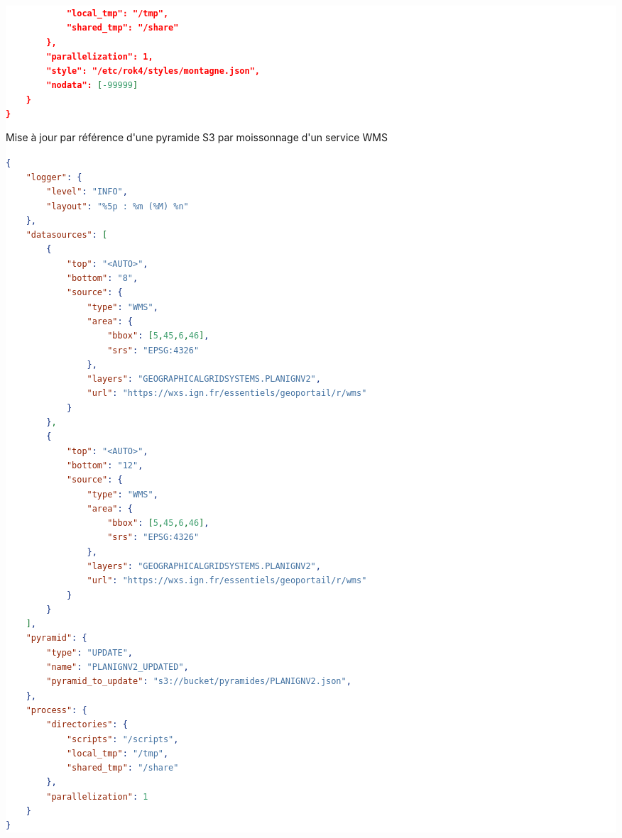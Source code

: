 ```json
            "local_tmp": "/tmp",
            "shared_tmp": "/share"
        },
        "parallelization": 1,
        "style": "/etc/rok4/styles/montagne.json",
        "nodata": [-99999]
    }
}
```

Mise à jour par référence d'une pyramide S3 par moissonnage d'un service WMS

```json
{
    "logger": {
        "level": "INFO",
        "layout": "%5p : %m (%M) %n"
    },
    "datasources": [
        {
            "top": "<AUTO>",
            "bottom": "8",
            "source": {
                "type": "WMS",
                "area": {
                    "bbox": [5,45,6,46],
                    "srs": "EPSG:4326"
                },
                "layers": "GEOGRAPHICALGRIDSYSTEMS.PLANIGNV2",
                "url": "https://wxs.ign.fr/essentiels/geoportail/r/wms"
            }
        },
        {
            "top": "<AUTO>",
            "bottom": "12",
            "source": {
                "type": "WMS",
                "area": {
                    "bbox": [5,45,6,46],
                    "srs": "EPSG:4326"
                },
                "layers": "GEOGRAPHICALGRIDSYSTEMS.PLANIGNV2",
                "url": "https://wxs.ign.fr/essentiels/geoportail/r/wms"
            }
        }
    ],
    "pyramid": {
        "type": "UPDATE",
        "name": "PLANIGNV2_UPDATED",
        "pyramid_to_update": "s3://bucket/pyramides/PLANIGNV2.json",
    },
    "process": {
        "directories": {
            "scripts": "/scripts",
            "local_tmp": "/tmp",
            "shared_tmp": "/share"
        },
        "parallelization": 1
    }
}
```
